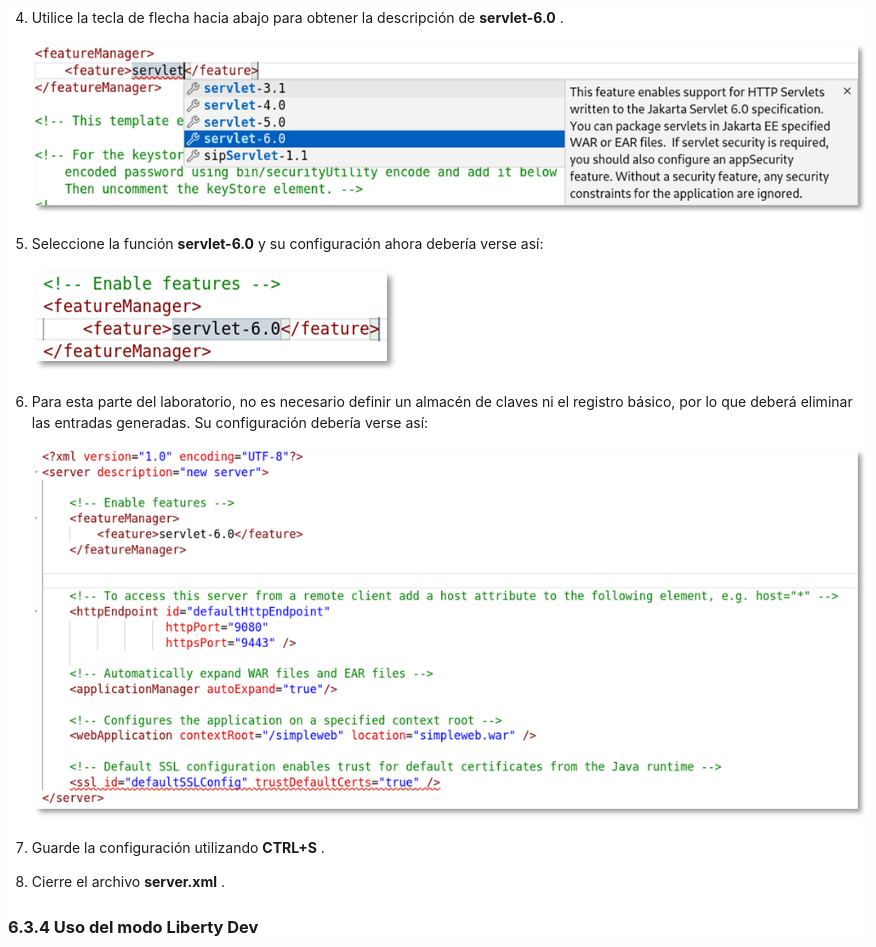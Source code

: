 4. Utilice la tecla de flecha hacia abajo para obtener la descripción de **servlet-6.0** .

    <kbd><img src="./../images/media/image036.png" alt="imagen036"></kbd>

5. Seleccione la función **servlet-6.0** y su configuración ahora debería verse así:

    <kbd><img src="./../images/media/image037.png" alt="imagen037"></kbd>

6. Para esta parte del laboratorio, no es necesario definir un almacén de claves ni el registro básico, por lo que deberá eliminar las entradas generadas. Su configuración debería verse así:

    <kbd><img src="./../images/media/image038.png" alt="imagen038"></kbd>

7. Guarde la configuración utilizando **CTRL+S** .

8. Cierre el archivo **server.xml** .

### 6.3.4 Uso del modo Liberty Dev
